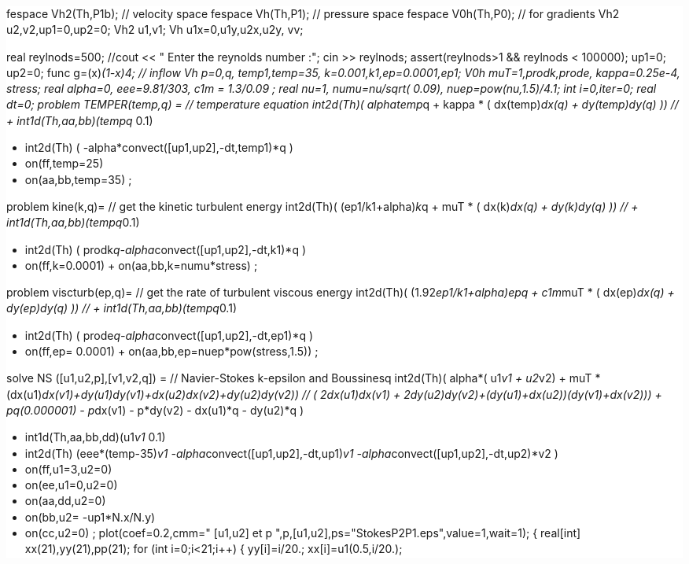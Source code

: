 fespace Vh2(Th,P1b); // velocity space
fespace Vh(Th,P1); // pressure space
fespace V0h(Th,P0); // for gradients
Vh2 u2,v2,up1=0,up2=0;
Vh2 u1,v1;
Vh  u1x=0,u1y,u2x,u2y, vv;

real reylnods=500;
//cout << " Enter the reynolds number :"; cin >> reylnods;
assert(reylnods>1 && reylnods < 100000);
up1=0;
up2=0;
func g=(x)*(1-x)*4;  // inflow
Vh p=0,q, temp1,temp=35, k=0.001,k1,ep=0.0001,ep1;
V0h muT=1,prodk,prode, kappa=0.25e-4, stress;
real alpha=0, eee=9.81/303, c1m = 1.3/0.09 ;
real  nu=1, numu=nu/sqrt( 0.09), nuep=pow(nu,1.5)/4.1;
int i=0,iter=0;
real dt=0;
problem TEMPER(temp,q) = // temperature equation
    int2d(Th)(
             alpha*temp*q + kappa * ( dx(temp)*dx(q) + dy(temp)*dy(q) ))
//   + int1d(Th,aa,bb)(temp*q* 0.1)
  + int2d(Th) ( -alpha*convect([up1,up2],-dt,temp1)*q )
   + on(ff,temp=25)
  + on(aa,bb,temp=35) ;

problem kine(k,q)=  // get the kinetic turbulent energy
    int2d(Th)(
             (ep1/k1+alpha)*k*q + muT * ( dx(k)*dx(q) + dy(k)*dy(q) ))
//   + int1d(Th,aa,bb)(temp*q*0.1)
  + int2d(Th) ( prodk*q-alpha*convect([up1,up2],-dt,k1)*q )
   + on(ff,k=0.0001)  + on(aa,bb,k=numu*stress) ;

 problem viscturb(ep,q)= // get the rate of turbulent viscous energy
    int2d(Th)(
             (1.92*ep1/k1+alpha)*ep*q + c1m*muT * ( dx(ep)*dx(q) + dy(ep)*dy(q) ))
//   + int1d(Th,aa,bb)(temp*q*0.1)
  + int2d(Th) ( prode*q-alpha*convect([up1,up2],-dt,ep1)*q )
   + on(ff,ep= 0.0001) + on(aa,bb,ep=nuep*pow(stress,1.5)) ;


 solve NS ([u1,u2,p],[v1,v2,q]) = // Navier-Stokes k-epsilon and Boussinesq
    int2d(Th)(
             alpha*( u1*v1 + u2*v2)
            + muT * (dx(u1)*dx(v1)+dy(u1)*dy(v1)+dx(u2)*dx(v2)+dy(u2)*dy(v2))
 //           ( 2*dx(u1)*dx(v1) + 2*dy(u2)*dy(v2)+(dy(u1)+dx(u2))*(dy(v1)+dx(v2)))
            + p*q*(0.000001)
            - p*dx(v1) - p*dy(v2)
            - dx(u1)*q - dy(u2)*q
           )
  + int1d(Th,aa,bb,dd)(u1*v1* 0.1)
  + int2d(Th) (eee*(temp-35)*v1 -alpha*convect([up1,up2],-dt,up1)*v1
                             -alpha*convect([up1,up2],-dt,up2)*v2 )
   + on(ff,u1=3,u2=0)
  + on(ee,u1=0,u2=0)
  + on(aa,dd,u2=0)
  + on(bb,u2= -up1*N.x/N.y)
  + on(cc,u2=0) ;
 plot(coef=0.2,cmm=" [u1,u2] et p  ",p,[u1,u2],ps="StokesP2P1.eps",value=1,wait=1);
{
  real[int] xx(21),yy(21),pp(21);
  for (int i=0;i<21;i++)
   {
     yy[i]=i/20.;
     xx[i]=u1(0.5,i/20.);